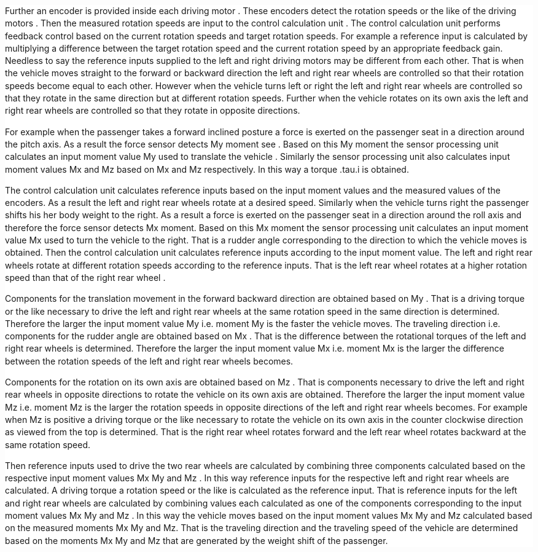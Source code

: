 Further an encoder is provided inside each driving motor . These encoders detect the rotation speeds or the like of the driving motors . Then the measured rotation speeds are input to the control calculation unit . The control calculation unit performs feedback control based on the current rotation speeds and target rotation speeds. For example a reference input is calculated by multiplying a difference between the target rotation speed and the current rotation speed by an appropriate feedback gain. Needless to say the reference inputs supplied to the left and right driving motors may be different from each other. That is when the vehicle moves straight to the forward or backward direction the left and right rear wheels are controlled so that their rotation speeds become equal to each other. However when the vehicle turns left or right the left and right rear wheels are controlled so that they rotate in the same direction but at different rotation speeds. Further when the vehicle rotates on its own axis the left and right rear wheels are controlled so that they rotate in opposite directions.

For example when the passenger takes a forward inclined posture a force is exerted on the passenger seat in a direction around the pitch axis. As a result the force sensor detects My moment see . Based on this My moment the sensor processing unit calculates an input moment value My used to translate the vehicle . Similarly the sensor processing unit also calculates input moment values Mx and Mz based on Mx and Mz respectively. In this way a torque .tau.i is obtained.

The control calculation unit calculates reference inputs based on the input moment values and the measured values of the encoders. As a result the left and right rear wheels rotate at a desired speed. Similarly when the vehicle turns right the passenger shifts his her body weight to the right. As a result a force is exerted on the passenger seat in a direction around the roll axis and therefore the force sensor detects Mx moment. Based on this Mx moment the sensor processing unit calculates an input moment value Mx used to turn the vehicle to the right. That is a rudder angle corresponding to the direction to which the vehicle moves is obtained. Then the control calculation unit calculates reference inputs according to the input moment value. The left and right rear wheels rotate at different rotation speeds according to the reference inputs. That is the left rear wheel rotates at a higher rotation speed than that of the right rear wheel .

Components for the translation movement in the forward backward direction are obtained based on My . That is a driving torque or the like necessary to drive the left and right rear wheels at the same rotation speed in the same direction is determined. Therefore the larger the input moment value My i.e. moment My is the faster the vehicle moves. The traveling direction i.e. components for the rudder angle are obtained based on Mx . That is the difference between the rotational torques of the left and right rear wheels is determined. Therefore the larger the input moment value Mx i.e. moment Mx is the larger the difference between the rotation speeds of the left and right rear wheels becomes.

Components for the rotation on its own axis are obtained based on Mz . That is components necessary to drive the left and right rear wheels in opposite directions to rotate the vehicle on its own axis are obtained. Therefore the larger the input moment value Mz i.e. moment Mz is the larger the rotation speeds in opposite directions of the left and right rear wheels becomes. For example when Mz is positive a driving torque or the like necessary to rotate the vehicle on its own axis in the counter clockwise direction as viewed from the top is determined. That is the right rear wheel rotates forward and the left rear wheel rotates backward at the same rotation speed.

Then reference inputs used to drive the two rear wheels are calculated by combining three components calculated based on the respective input moment values Mx My and Mz . In this way reference inputs for the respective left and right rear wheels are calculated. A driving torque a rotation speed or the like is calculated as the reference input. That is reference inputs for the left and right rear wheels are calculated by combining values each calculated as one of the components corresponding to the input moment values Mx My and Mz . In this way the vehicle moves based on the input moment values Mx My and Mz calculated based on the measured moments Mx My and Mz. That is the traveling direction and the traveling speed of the vehicle are determined based on the moments Mx My and Mz that are generated by the weight shift of the passenger.

